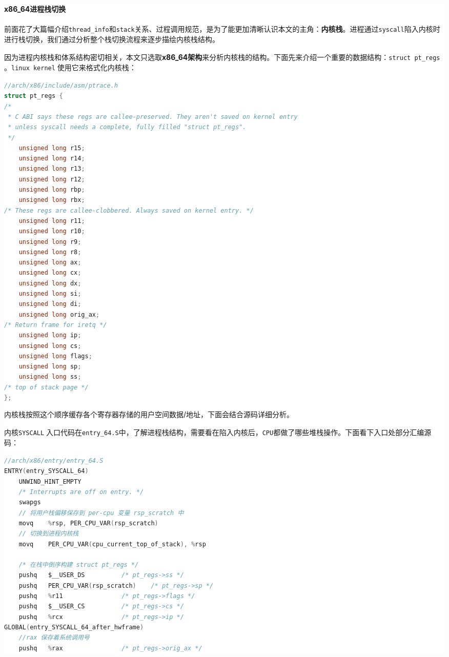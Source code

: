 #### x86_64进程栈切换

前面花了大篇幅介绍`thread_info`和`stack`关系、过程调用规范，是为了能更加清晰认识本文的主角：**内核栈**。进程通过`syscall`陷入内核时进行栈切换，我们通过分析整个栈切换流程来逐步描绘内核栈结构。

因为进程内核栈和体系结构密切相关，本文只选取**x86_64架构**来分析内核栈的结构。下面先来介绍一个重要的数据结构：`struct pt_regs` 。`linux kernel` 使用它来格式化内核栈：

```c
//arch/x86/include/asm/ptrace.h
struct pt_regs {
/*
 * C ABI says these regs are callee-preserved. They aren't saved on kernel entry
 * unless syscall needs a complete, fully filled "struct pt_regs".
 */
	unsigned long r15;
	unsigned long r14;
	unsigned long r13;
	unsigned long r12;
	unsigned long rbp;
	unsigned long rbx;
/* These regs are callee-clobbered. Always saved on kernel entry. */
	unsigned long r11;
	unsigned long r10;
	unsigned long r9;
	unsigned long r8;
	unsigned long ax;
	unsigned long cx;
	unsigned long dx;
	unsigned long si;
	unsigned long di;
	unsigned long orig_ax;
/* Return frame for iretq */
	unsigned long ip;
	unsigned long cs;
	unsigned long flags;
	unsigned long sp;
	unsigned long ss;
/* top of stack page */
};
```

内核栈按照这个顺序缓存各个寄存器存储的用户空间数据/地址，下面会结合源码详细分析。

内核`SYSCALL` 入口代码在`entry_64.S`中，了解进程栈结构，需要看在陷入内核后，`CPU`都做了哪些堆栈操作。下面看下入口处部分汇编源码：

```c
//arch/x86/entry/entry_64.S
ENTRY(entry_SYSCALL_64)
	UNWIND_HINT_EMPTY
	/* Interrupts are off on entry. */
	swapgs
	// 将用户栈偏移保存到 per-cpu 变量 rsp_scratch 中
	movq	%rsp, PER_CPU_VAR(rsp_scratch)
	// 切换到进程内核栈
	movq	PER_CPU_VAR(cpu_current_top_of_stack), %rsp

	/* 在栈中倒序构建 struct pt_regs */
	pushq	$__USER_DS			/* pt_regs->ss */
	pushq	PER_CPU_VAR(rsp_scratch)	/* pt_regs->sp */
	pushq	%r11				/* pt_regs->flags */
	pushq	$__USER_CS			/* pt_regs->cs */
	pushq	%rcx				/* pt_regs->ip */
GLOBAL(entry_SYSCALL_64_after_hwframe)
	//rax 保存着系统调用号
	pushq	%rax				/* pt_regs->orig_ax */
```